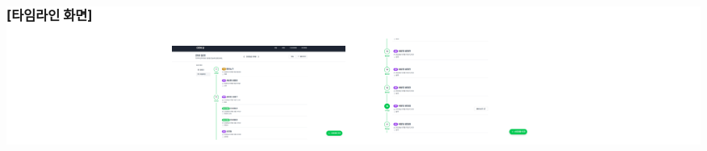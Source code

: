 ### \[타임라인 화면]

<p align="center">
  <img src="./assets/images/readme_timeline_1.png" alt="타임라인 화면 1" width="25%" />
  &nbsp;
  <img src="./assets/images/readme_timeline_2.png" alt="타임라인 화면 2" width="25%" />
  &nbsp;